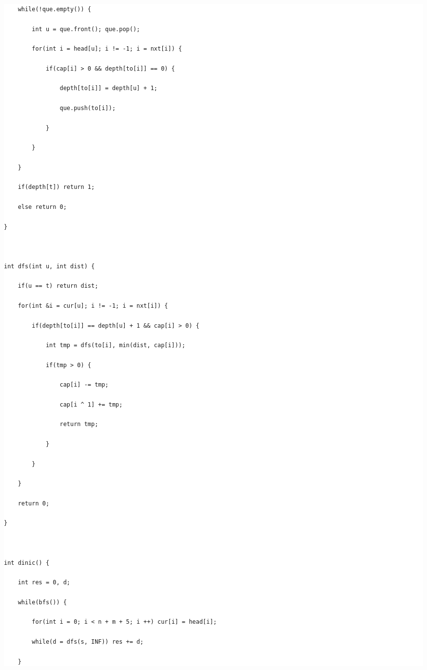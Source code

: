     	while(!que.empty()) {

    		int u = que.front(); que.pop();

    		for(int i = head[u]; i != -1; i = nxt[i]) {

    			if(cap[i] > 0 && depth[to[i]] == 0) {

    				depth[to[i]] = depth[u] + 1;

    				que.push(to[i]);

    			}

    		}

    	}

    	if(depth[t]) return 1;

    	else return 0;

    }

    

    int dfs(int u, int dist) {

    	if(u == t) return dist;

    	for(int &i = cur[u]; i != -1; i = nxt[i]) {

    		if(depth[to[i]] == depth[u] + 1 && cap[i] > 0) {

    			int tmp = dfs(to[i], min(dist, cap[i]));

    			if(tmp > 0) {

    				cap[i] -= tmp;

    				cap[i ^ 1] += tmp;

    				return tmp; 

    			}

    		}

    	}

    	return 0;

    }

    

    int dinic() {

    	int res = 0, d;

    	while(bfs()) {

    		for(int i = 0; i < n + m + 5; i ++) cur[i] = head[i];

    		while(d = dfs(s, INF)) res += d;

    	}
